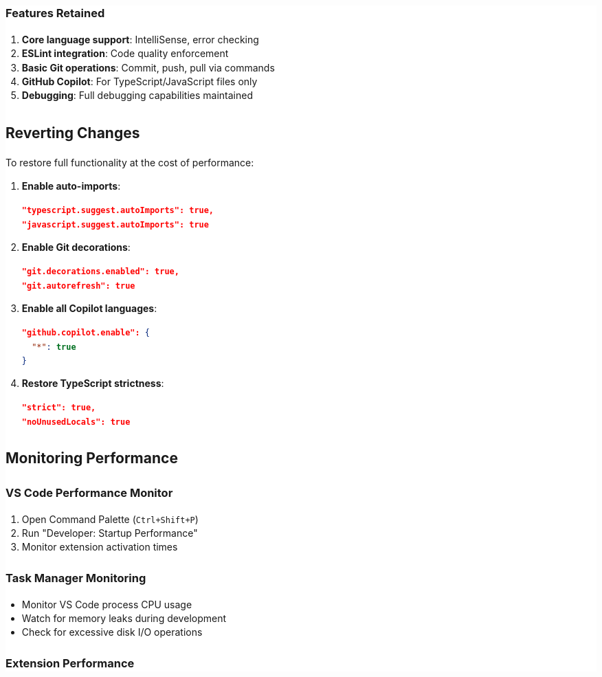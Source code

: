 ### Features Retained

1. **Core language support**: IntelliSense, error checking
2. **ESLint integration**: Code quality enforcement
3. **Basic Git operations**: Commit, push, pull via commands
4. **GitHub Copilot**: For TypeScript/JavaScript files only
5. **Debugging**: Full debugging capabilities maintained

## Reverting Changes

To restore full functionality at the cost of performance:

1. **Enable auto-imports**:

   ```json
   "typescript.suggest.autoImports": true,
   "javascript.suggest.autoImports": true
   ```

2. **Enable Git decorations**:

   ```json
   "git.decorations.enabled": true,
   "git.autorefresh": true
   ```

3. **Enable all Copilot languages**:

   ```json
   "github.copilot.enable": {
     "*": true
   }
   ```

4. **Restore TypeScript strictness**:

   ```json
   "strict": true,
   "noUnusedLocals": true
   ```

## Monitoring Performance

### VS Code Performance Monitor

1. Open Command Palette (`Ctrl+Shift+P`)
2. Run "Developer: Startup Performance"
3. Monitor extension activation times

### Task Manager Monitoring

- Monitor VS Code process CPU usage
- Watch for memory leaks during development
- Check for excessive disk I/O operations

### Extension Performance

